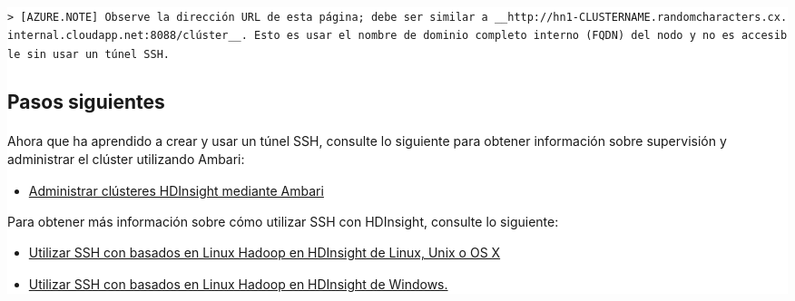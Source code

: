    > [AZURE.NOTE] Observe la dirección URL de esta página; debe ser similar a __http://hn1-CLUSTERNAME.randomcharacters.cx.internal.cloudapp.net:8088/clúster__. Esto es usar el nombre de dominio completo interno (FQDN) del nodo y no es accesible sin usar un túnel SSH.

## <a name="next-steps"></a>Pasos siguientes

Ahora que ha aprendido a crear y usar un túnel SSH, consulte lo siguiente para obtener información sobre supervisión y administrar el clúster utilizando Ambari:

* [Administrar clústeres HDInsight mediante Ambari](hdinsight-hadoop-manage-ambari.md)

Para obtener más información sobre cómo utilizar SSH con HDInsight, consulte lo siguiente:

* [Utilizar SSH con basados en Linux Hadoop en HDInsight de Linux, Unix o OS X](hdinsight-hadoop-linux-use-ssh-unix.md)

* [Utilizar SSH con basados en Linux Hadoop en HDInsight de Windows.](hdinsight-hadoop-linux-use-ssh-windows.md)
